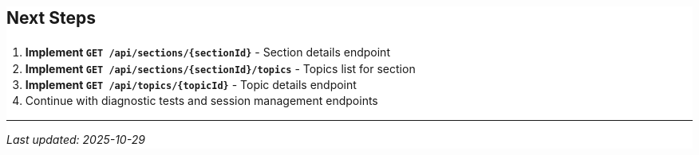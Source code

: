 
## Next Steps

1. **Implement `GET /api/sections/{sectionId}`** - Section details endpoint
2. **Implement `GET /api/sections/{sectionId}/topics`** - Topics list for section
3. **Implement `GET /api/topics/{topicId}`** - Topic details endpoint
4. Continue with diagnostic tests and session management endpoints

---

*Last updated: 2025-10-29*

